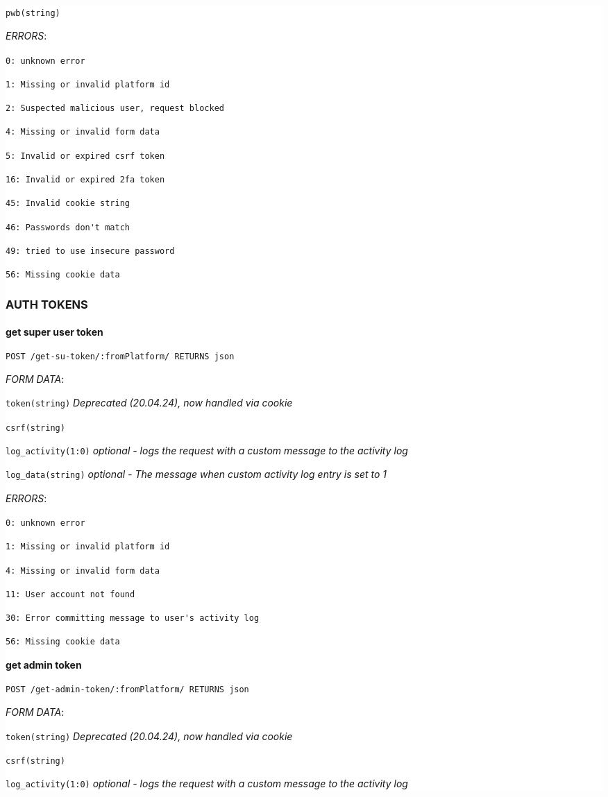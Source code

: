 `pwb(string)`

*ERRORS*:

`0: unknown error`

`1: Missing or invalid platform id`

`2: Suspected malicious user, request blocked`

`4: Missing or invalid form data`

`5: Invalid or expired csrf token`

`16: Invalid or expired 2fa token`

`45: Invalid cookie string`

`46: Passwords don't match`

`49: tried to use insecure password`

`56: Missing cookie data`

### AUTH TOKENS

**get super user token**

`POST /get-su-token/:fromPlatform/ RETURNS json` 

*FORM DATA*:

`token(string)` *Deprecated (20.04.24), now handled via cookie*

`csrf(string)`

`log_activity(1:0)` *optional - logs the request with a custom message to the activity log*

`log_data(string)` *optional - The message when custom activity log entry is set to 1*

*ERRORS*:

`0: unknown error`

`1: Missing or invalid platform id` 

`4: Missing or invalid form data`

`11: User account not found`

`30: Error committing message to user's activity log`

`56: Missing cookie data`

**get admin token**

`POST /get-admin-token/:fromPlatform/ RETURNS json` 

*FORM DATA*:

`token(string)` *Deprecated (20.04.24), now handled via cookie*

`csrf(string)`

`log_activity(1:0)` *optional - logs the request with a custom message to the activity log*
